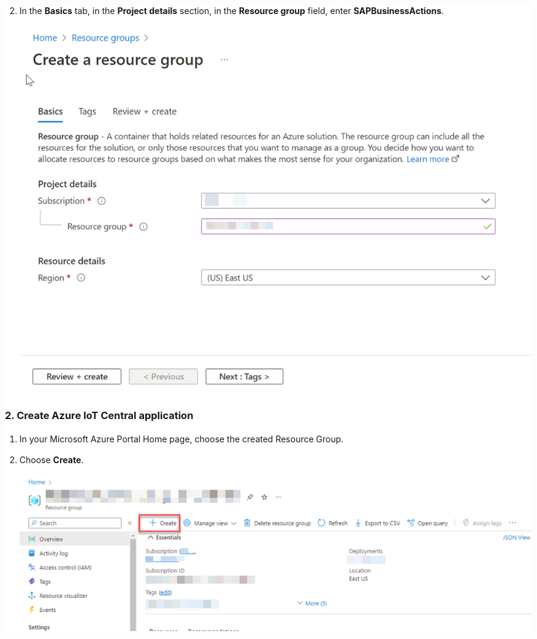 2. In the **Basics** tab, in the **Project details** section, in the **Resource group** field, enter **SAPBusinessActions**.

    ![plot](./images/resourcegrpcreate.png)

### 2. Create Azure IoT Central application

1. In your Microsoft Azure Portal Home page, choose the created Resource Group.

2. Choose **Create**. 

    ![plot](./images/iot-central-app-create.png)
